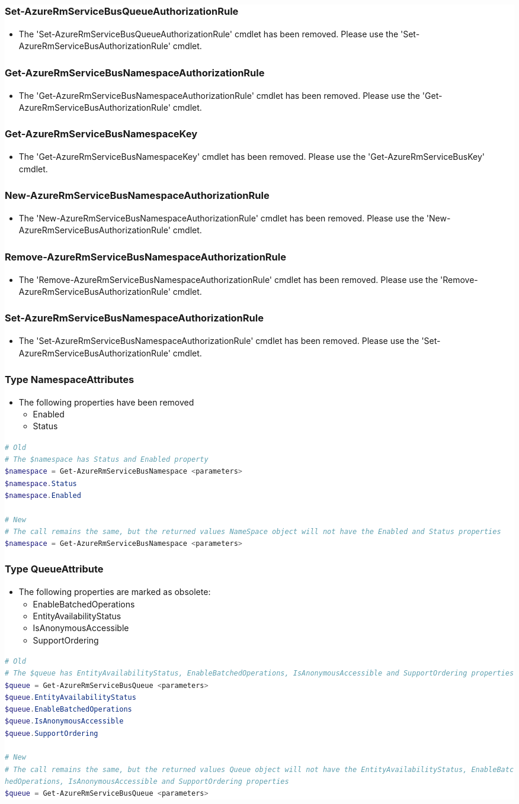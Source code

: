 ### **Set-AzureRmServiceBusQueueAuthorizationRule**
- The 'Set-AzureRmServiceBusQueueAuthorizationRule' cmdlet has been removed. Please use the 'Set-AzureRmServiceBusAuthorizationRule' cmdlet.

### **Get-AzureRmServiceBusNamespaceAuthorizationRule**
- The 'Get-AzureRmServiceBusNamespaceAuthorizationRule' cmdlet has been removed. Please use the 'Get-AzureRmServiceBusAuthorizationRule' cmdlet.

### **Get-AzureRmServiceBusNamespaceKey**
- The 'Get-AzureRmServiceBusNamespaceKey' cmdlet has been removed. Please use the 'Get-AzureRmServiceBusKey' cmdlet.

### **New-AzureRmServiceBusNamespaceAuthorizationRule**
- The 'New-AzureRmServiceBusNamespaceAuthorizationRule' cmdlet has been removed. Please use the 'New-AzureRmServiceBusAuthorizationRule' cmdlet.

### **Remove-AzureRmServiceBusNamespaceAuthorizationRule**
- The 'Remove-AzureRmServiceBusNamespaceAuthorizationRule' cmdlet has been removed. Please use the 'Remove-AzureRmServiceBusAuthorizationRule' cmdlet.

### **Set-AzureRmServiceBusNamespaceAuthorizationRule**
- The 'Set-AzureRmServiceBusNamespaceAuthorizationRule' cmdlet has been removed. Please use the 'Set-AzureRmServiceBusAuthorizationRule' cmdlet.

### **Type NamespaceAttributes**
- The following properties have been removed
    - Enabled
    - Status
   
```powershell
# Old
# The $namespace has Status and Enabled property 
$namespace = Get-AzureRmServiceBusNamespace <parameters>
$namespace.Status
$namespace.Enabled

# New
# The call remains the same, but the returned values NameSpace object will not have the Enabled and Status properties    
$namespace = Get-AzureRmServiceBusNamespace <parameters>
```

### **Type QueueAttribute**
- The following properties are marked as obsolete:
    - EnableBatchedOperations
    - EntityAvailabilityStatus
    - IsAnonymousAccessible
    - SupportOrdering

```powershell
# Old
# The $queue has EntityAvailabilityStatus, EnableBatchedOperations, IsAnonymousAccessible and SupportOrdering properties
$queue = Get-AzureRmServiceBusQueue <parameters>
$queue.EntityAvailabilityStatus
$queue.EnableBatchedOperations
$queue.IsAnonymousAccessible
$queue.SupportOrdering	

# New
# The call remains the same, but the returned values Queue object will not have the EntityAvailabilityStatus, EnableBatchedOperations, IsAnonymousAccessible and SupportOrdering properties    
$queue = Get-AzureRmServiceBusQueue <parameters>
```